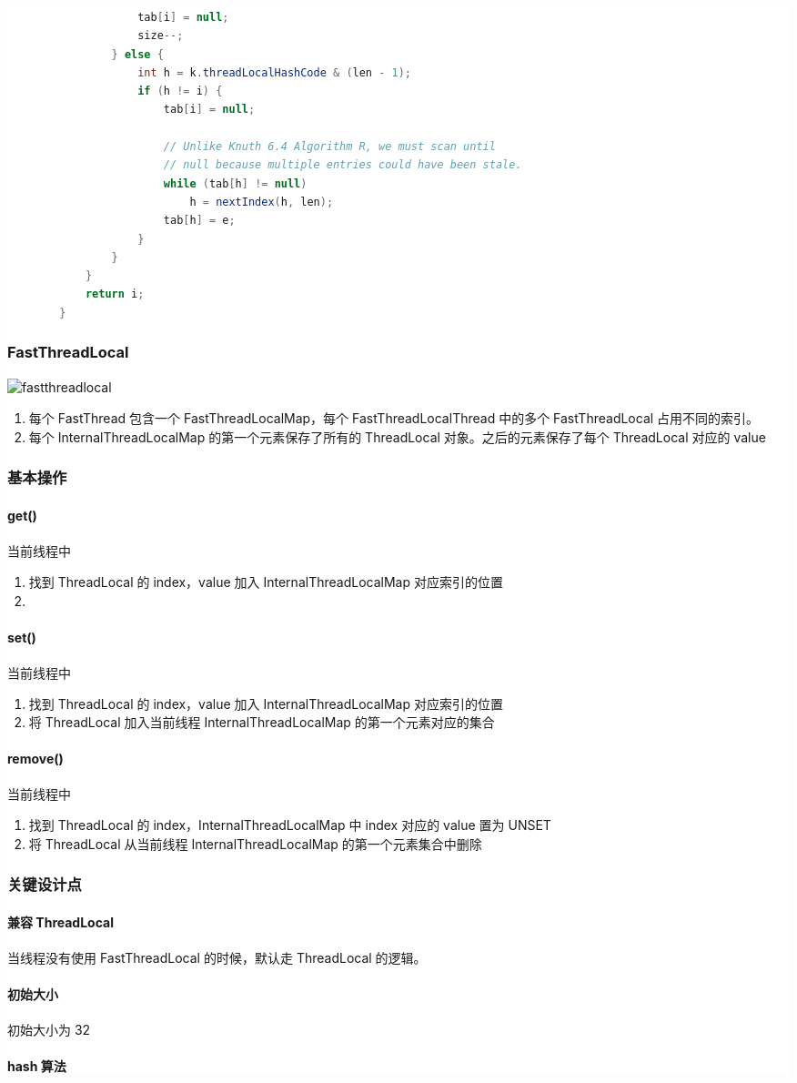```java
                    tab[i] = null;
                    size--;
                } else {
                    int h = k.threadLocalHashCode & (len - 1);
                    if (h != i) {
                        tab[i] = null;

                        // Unlike Knuth 6.4 Algorithm R, we must scan until
                        // null because multiple entries could have been stale.
                        while (tab[h] != null)
                            h = nextIndex(h, len);
                        tab[h] = e;
                    }
                }
            }
            return i;
        }
```


### FastThreadLocal
![fastthreadlocal](https://img-blog.csdnimg.cn/c8a0e40767ed4ae9855250674d6c0f00.png#pic_center)

1. 每个 FastThread 包含一个 FastThreadLocalMap，每个 FastThreadLocalThread 中的多个 FastThreadLocal 占用不同的索引。
2. 每个 InternalThreadLocalMap 的第一个元素保存了所有的 ThreadLocal 对象。之后的元素保存了每个 ThreadLocal 对应的 value
### 基本操作

#### get()
当前线程中
1. 找到 ThreadLocal 的  index，value 加入 InternalThreadLocalMap 对应索引的位置
2. 
####  set()
当前线程中
 1. 找到 ThreadLocal 的  index，value 加入 InternalThreadLocalMap 对应索引的位置
 2. 将 ThreadLocal 加入当前线程 InternalThreadLocalMap  的第一个元素对应的集合
 
#### remove()
当前线程中
1. 找到 ThreadLocal 的  index，InternalThreadLocalMap 中 index 对应的 value 置为 UNSET
2. 将 ThreadLocal 从当前线程 InternalThreadLocalMap 的第一个元素集合中删除
### 关键设计点

#### 兼容 ThreadLocal

当线程没有使用 FastThreadLocal 的时候，默认走 ThreadLocal 的逻辑。
#### 初始大小
初始大小为 32
#### hash 算法
